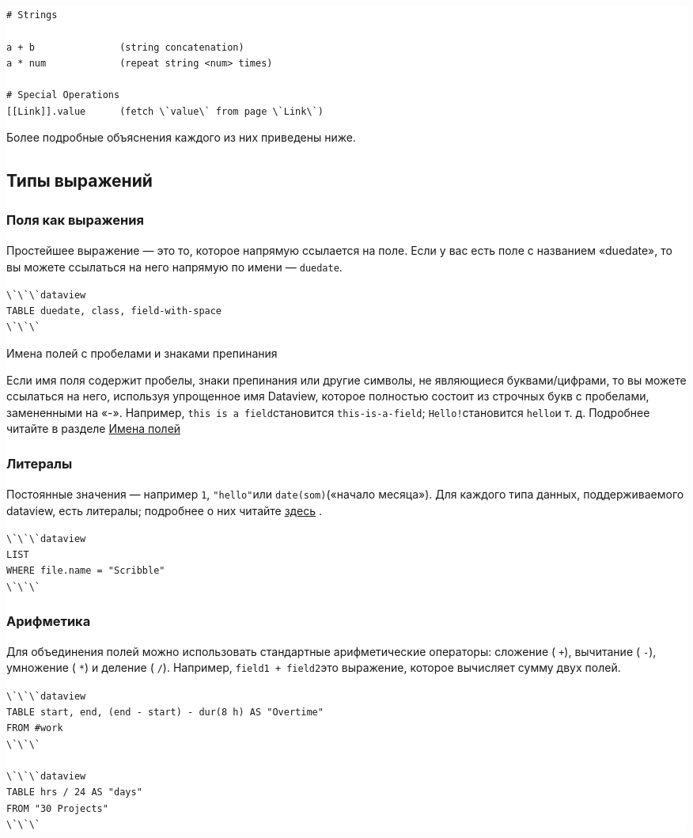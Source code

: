 ```
# Strings

a + b               (string concatenation)
a * num             (repeat string <num> times)

# Special Operations
[[Link]].value      (fetch \`value\` from page \`Link\`)
```

Более подробные объяснения каждого из них приведены ниже.

## Типы выражений

### Поля как выражения

Простейшее выражение — это то, которое напрямую ссылается на поле. Если у вас есть поле с названием «duedate», то вы можете ссылаться на него напрямую по имени — `duedate`.

```
\`\`\`dataview
TABLE duedate, class, field-with-space
\`\`\`
```

Имена полей с пробелами и знаками препинания

Если имя поля содержит пробелы, знаки препинания или другие символы, не являющиеся буквами/цифрами, то вы можете ссылаться на него, используя упрощенное имя Dataview, которое полностью состоит из строчных букв с пробелами, замененными на «-». Например, `this is a field`становится `this-is-a-field`; `Hello!`становится `hello`и т. д. Подробнее читайте в разделе [Имена полей](https://blacksmithgu.github.io/obsidian-dataview/annotation/add-metadata/#field-names)

### Литералы

Постоянные значения — например `1`, `"hello"`или `date(som)`(«начало месяца»). Для каждого типа данных, поддерживаемого dataview, есть литералы; подробнее о них читайте [здесь](https://blacksmithgu.github.io/obsidian-dataview/reference/literals/) .

```
\`\`\`dataview
LIST
WHERE file.name = "Scribble"
\`\`\`
```

### Арифметика

Для объединения полей можно использовать стандартные арифметические операторы: сложение ( `+`), вычитание ( `-`), умножение ( `*`) и деление ( `/`). Например, `field1 + field2`это выражение, которое вычисляет сумму двух полей.

```
\`\`\`dataview
TABLE start, end, (end - start) - dur(8 h) AS "Overtime" 
FROM #work
\`\`\`

\`\`\`dataview
TABLE hrs / 24 AS "days"
FROM "30 Projects"
\`\`\`
```
